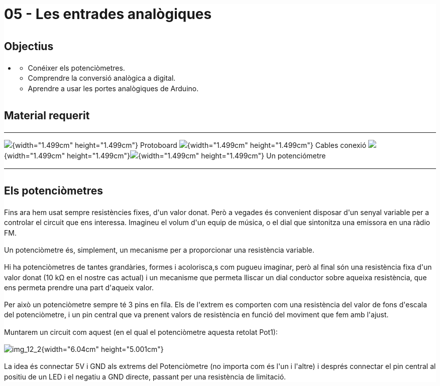 05 - Les **entrades** analògiques
=================================

Objectius
---------

-   -   Conéixer els potenciòmetres.
    -   Comprendre la conversió analògica a digital.
    -   Aprendre a usar les portes analògiques de Arduino.

Material requerit
-----------------

  ------------------------------------------------------------------------------------------------------------------------------------------------------------------------------------------ ------------------
  ![](Pictures/1000000100000320000003201A4449875CDBE01F.png){width="1.499cm" height="1.499cm"}                                                                                               Protoboard
  ![](Pictures/10000000000000E1000000E1015CCCB82C5921E2.jpg){width="1.499cm" height="1.499cm"}                                                                                               Cables conexió
  ![](Pictures/10000000000001DA000001DA6E553FBB8C8490C6.jpg){width="1.499cm" height="1.499cm"}![](Pictures/10000000000001CA000001CA18230428C3DDDDEB.jpg){width="1.499cm" height="1.499cm"}   Un potenciómetre
  ------------------------------------------------------------------------------------------------------------------------------------------------------------------------------------------ ------------------

Els potenciòmetres
------------------

Fins ara hem usat sempre resistències fixes, d\'un valor donat. Però a
vegades és convenient disposar d\'un senyal variable per a controlar el
circuit que ens interessa. Imagineu el volum d\'un equip de música, o el
dial que sintonitza una emissora en una ràdio FM.

Un potenciòmetre és, simplement, un mecanisme per a proporcionar una
resistència variable.

Hi ha potenciòmetres de tantes grandàries, formes i acolorisca,s com
pugueu imaginar, però al final són una resistència fixa d\'un valor
donat (10 kΩ en el nostre cas actual) i un mecanisme que permeta lliscar
un dial conductor sobre aqueixa resistència, que ens permeta prendre una
part d\'aqueix valor.

Per això un potenciòmetre sempre té 3 pins en fila. Els de l\'extrem es
comporten com una resistència del valor de fons d\'escala del
potenciòmetre, i un pin central que va prenent valors de resistència en
funció del moviment que fem amb l\'ajust.

Muntarem un circuit com aquest (en el qual el potenciòmetre aquesta
retolat Pot1):

![](Pictures/100000000000012C000000F8A508ACB1F89776FB.jpg "img_12_2"){width="6.04cm"
height="5.001cm"}

La idea és connectar 5V i GND als extrems del Potenciòmetre (no importa
com és l\'un i l\'altre) i després connectar el pin central al positiu
de un LED i el negatiu a GND directe, passant per una resistència de
limitació.
